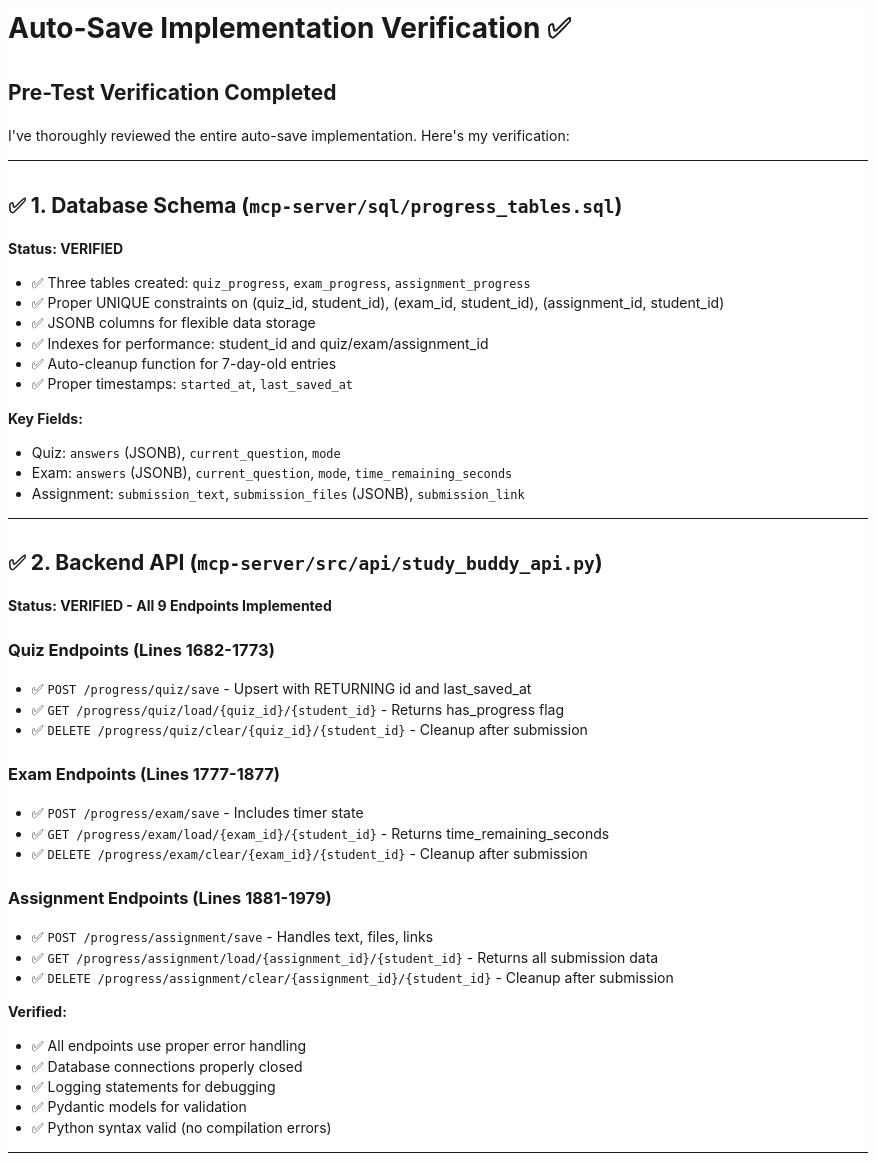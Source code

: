 # Auto-Save Implementation Verification ✅

## Pre-Test Verification Completed

I've thoroughly reviewed the entire auto-save implementation. Here's my verification:

---

## ✅ 1. Database Schema (`mcp-server/sql/progress_tables.sql`)

**Status: VERIFIED**

- ✅ Three tables created: `quiz_progress`, `exam_progress`, `assignment_progress`
- ✅ Proper UNIQUE constraints on (quiz_id, student_id), (exam_id, student_id), (assignment_id, student_id)
- ✅ JSONB columns for flexible data storage
- ✅ Indexes for performance: student_id and quiz/exam/assignment_id
- ✅ Auto-cleanup function for 7-day-old entries
- ✅ Proper timestamps: `started_at`, `last_saved_at`

**Key Fields:**
- Quiz: `answers` (JSONB), `current_question`, `mode`
- Exam: `answers` (JSONB), `current_question`, `mode`, `time_remaining_seconds`
- Assignment: `submission_text`, `submission_files` (JSONB), `submission_link`

---

## ✅ 2. Backend API (`mcp-server/src/api/study_buddy_api.py`)

**Status: VERIFIED - All 9 Endpoints Implemented**

### Quiz Endpoints (Lines 1682-1773)
- ✅ `POST /progress/quiz/save` - Upsert with RETURNING id and last_saved_at
- ✅ `GET /progress/quiz/load/{quiz_id}/{student_id}` - Returns has_progress flag
- ✅ `DELETE /progress/quiz/clear/{quiz_id}/{student_id}` - Cleanup after submission

### Exam Endpoints (Lines 1777-1877)
- ✅ `POST /progress/exam/save` - Includes timer state
- ✅ `GET /progress/exam/load/{exam_id}/{student_id}` - Returns time_remaining_seconds
- ✅ `DELETE /progress/exam/clear/{exam_id}/{student_id}` - Cleanup after submission

### Assignment Endpoints (Lines 1881-1979)
- ✅ `POST /progress/assignment/save` - Handles text, files, links
- ✅ `GET /progress/assignment/load/{assignment_id}/{student_id}` - Returns all submission data
- ✅ `DELETE /progress/assignment/clear/{assignment_id}/{student_id}` - Cleanup after submission

**Verified:**
- ✅ All endpoints use proper error handling
- ✅ Database connections properly closed
- ✅ Logging statements for debugging
- ✅ Pydantic models for validation
- ✅ Python syntax valid (no compilation errors)

---